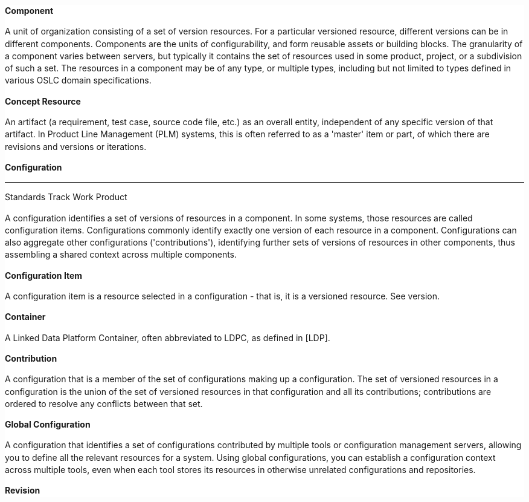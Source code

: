 **Component**

A unit of organization consisting of a set of version resources. For a particular versioned resource, different versions can be in different
components. Components are the units of configurability, and form reusable assets or building blocks. The granularity of a component varies
between servers, but typically it contains the set of resources used in some product, project, or a subdivision of such a set. The resources in a
component may be of any type, or multiple types, including but not limited to types defined in various OSLC domain specifications.

**Concept Resource**

An artifact (a requirement, test case, source code file, etc.) as an overall entity, independent of any specific version of that artifact. In Product
Line Management (PLM) systems, this is often referred to as a 'master' item or part, of which there are revisions and versions or iterations.

**Configuration**


-----

Standards Track Work Product

A configuration identifies a set of versions of resources in a component. In some systems, those resources are called configuration items.
Configurations commonly identify exactly one version of each resource in a component. Configurations can also aggregate other
configurations ('contributions'), identifying further sets of versions of resources in other components, thus assembling a shared context across
multiple components.

**Configuration Item**

A configuration item is a resource selected in a configuration - that is, it is a versioned resource. See version.

**Container**

A Linked Data Platform Container, often abbreviated to LDPC, as defined in [LDP].

**Contribution**

A configuration that is a member of the set of configurations making up a configuration. The set of versioned resources in a configuration is
the union of the set of versioned resources in that configuration and all its contributions; contributions are ordered to resolve any conflicts
between that set.

**Global Configuration**

A configuration that identifies a set of configurations contributed by multiple tools or configuration management servers, allowing you to define
all the relevant resources for a system. Using global configurations, you can establish a configuration context across multiple tools, even when
each tool stores its resources in otherwise unrelated configurations and repositories.

**Revision**
